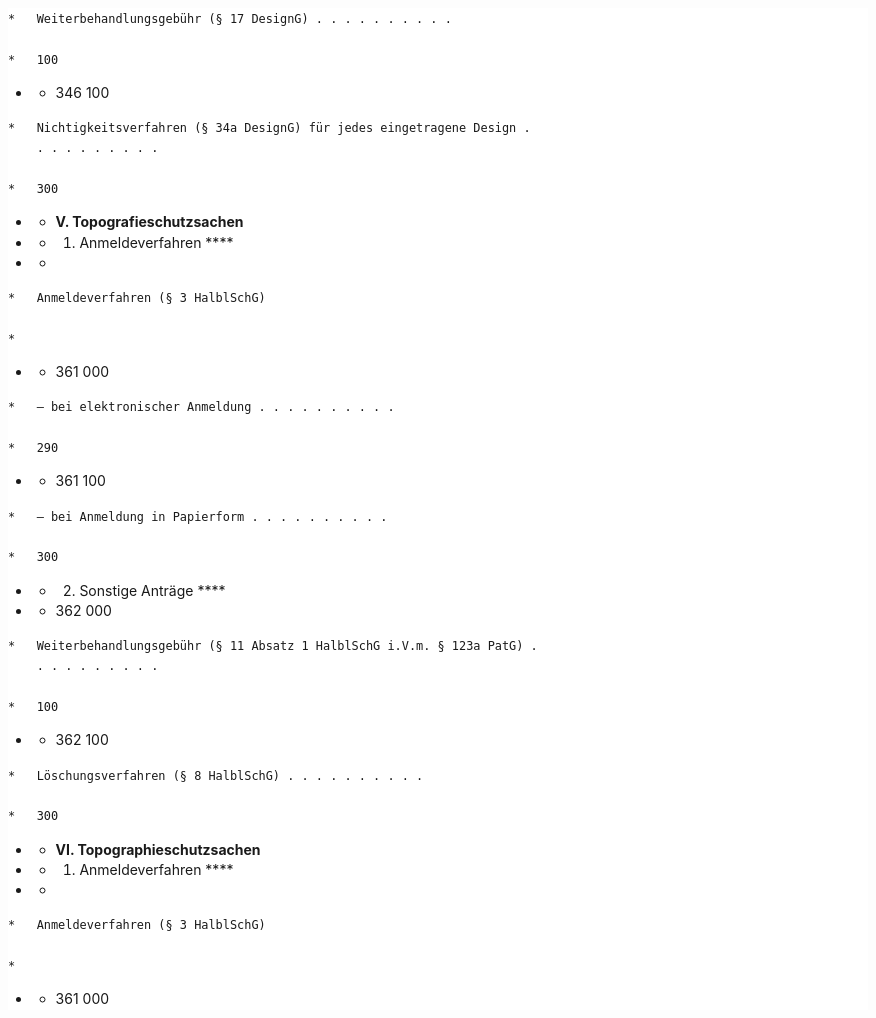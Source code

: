    *   Weiterbehandlungsgebühr (§ 17 DesignG) . . . . . . . . . .

    *   100


*    *   346 100

    *   Nichtigkeitsverfahren (§ 34a DesignG) für jedes eingetragene Design .
        . . . . . . . . .

    *   300


*    *   **V. Topografieschutzsachen**


*    *   1. Anmeldeverfahren ****


*    *
    *   Anmeldeverfahren (§ 3 HalblSchG)

    *

*    *   361 000

    *   – bei elektronischer Anmeldung . . . . . . . . . .

    *   290


*    *   361 100

    *   – bei Anmeldung in Papierform . . . . . . . . . .

    *   300


*    *   2. Sonstige Anträge ****


*    *   362 000

    *   Weiterbehandlungsgebühr (§ 11 Absatz 1 HalblSchG i.V.m. § 123a PatG) .
        . . . . . . . . .

    *   100


*    *   362 100

    *   Löschungsverfahren (§ 8 HalblSchG) . . . . . . . . . .

    *   300


*    *   **VI. Topographieschutzsachen**


*    *   1. Anmeldeverfahren ****


*    *
    *   Anmeldeverfahren (§ 3 HalblSchG)

    *

*    *   361 000
